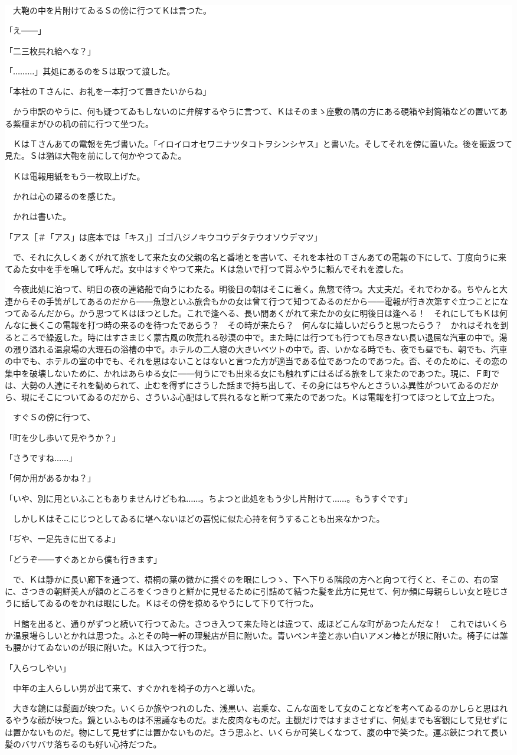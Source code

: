 　大鞄の中を片附けてゐるＳの傍に行つてＫは言つた。

「え――」

「二三枚呉れ給へな？」

「………」其処にあるのをＳは取つて渡した。

「本社のＴさんに、お礼を一本打つて置きたいからね」

　かう申訳のやうに、何も疑つてゐもしないのに弁解するやうに言つて、Ｋはそのまゝ座敷の隅の方にある硯箱や封筒箱などの置いてある紫檀まがひの机の前に行つて坐つた。

　ＫはＴさんあての電報を先づ書いた。「イロイロオセワニナツタコトヲシンシヤス」と書いた。そしてそれを傍に置いた。後を振返つて見た。Ｓは猶ほ大鞄を前にして何かやつてゐた。

　Ｋは電報用紙をもう一枚取上げた。

　かれは心の躍るのを感じた。

　かれは書いた。

「アス［＃「アス」は底本では「キス」］ゴゴ八ジノキウコウデタテウオソウデマツ」

　で、それに久しくあくがれて旅をして来た女の父親の名と番地とを書いて、それを本社のＴさんあての電報の下にして、丁度向うに来てゐた女中を手を鳴して呼んだ。女中はすぐやつて来た。Ｋは急いで打つて貰ふやうに頼んでそれを渡した。

　今夜此処に泊つて、明日の夜の連絡船で向うにわたる。明後日の朝はそこに着く。魚惣で待つ。大丈夫だ。それでわかる。ちやんと大連からその手筈がしてあるのだから――魚惣といふ旅舎もかの女は曾て行つて知つてゐるのだから――電報が行き次第すぐ立つことになつてゐるんだから。かう思つてＫはほつとした。これで逢へる、長い間あくがれて来たかの女に明後日は逢へる！　それにしてもＫは何んなに長くこの電報を打つ時の来るのを待つたであらう？　その時が来たら？　何んなに嬉しいだらうと思つたらう？　かれはそれを到るところで繰返した。時にはすさまじく蒙古風の吹荒れる砂漠の中で。また時には行つても行つても尽きない長い退屈な汽車の中で。湯の漲り溢れる温泉場の大理石の浴槽の中で。ホテルの二人寝の大きいベツトの中で。否、いかなる時でも、夜でも昼でも、朝でも、汽車の中でも、ホテルの室の中でも、それを思はないことはないと言つた方が適当である位であつたのであつた。否、そのために、その恋の集中を破壊しないために、かれはあらゆる女に――何うにでも出来る女にも触れずにはるばる旅をして来たのであつた。現に、Ｆ町では、大勢の人達にそれを勧められて、止むを得ずにさうした話まで持ち出して、その身にはちやんとさういふ異性がついてゐるのだから、現にそこについてゐるのだから、さういふ心配はして呉れるなと断つて来たのであつた。Ｋは電報を打つてほつとして立上つた。

　すぐＳの傍に行つて、

「町を少し歩いて見やうか？」

「さうですね……」

「何か用があるかね？」

「いや、別に用といふこともありませんけどもね……。ちよつと此処をもう少し片附けて……。もうすぐです」

　しかしＫはそこにじつとしてゐるに堪へないほどの喜悦に似た心持を何うすることも出来なかつた。

「ぢや、一足先きに出てるよ」

「どうぞ――すぐあとから僕も行きます」

　で、Ｋは静かに長い廊下を通つて、梧桐の葉の微かに揺ぐのを眼にしつゝ、下へ下りる階段の方へと向つて行くと、そこの、右の室に、さつきの朝鮮美人が額のところをくつきりと鮮かに見せるために引詰めて結つた髪を此方に見せて、何か頻に母親らしい女と睦じさうに話してゐるのをかれは眼にした。Ｋはその傍を掠めるやうにして下りて行つた。

　Ｈ館を出ると、通りがずつと続いて行つてゐた。さつき入つて来た時とは違つて、成ほどこんな町があつたんだな！　これではいくらか温泉場らしいとかれは思つた。ふとその時一軒の理髪店が目に附いた。青いペンキ塗と赤い白いアメン棒とが眼に附いた。椅子には誰も腰かけてゐないのが眼に附いた。Ｋは入つて行つた。

「入らつしやい」

　中年の主人らしい男が出て来て、すぐかれを椅子の方へと導いた。

　大きな鏡には髭面が映つた。いくらか旅やつれのした、浅黒い、岩乗な、こんな面をして女のことなどを考へてゐるのかしらと思はれるやうな顔が映つた。鏡といふものは不思議なものだ。また皮肉なものだ。主観だけではすまさせずに、何処までも客観にして見せずには置かないものだ。物にして見せずには置かないものだ。さう思ふと、いくらか可笑しくなつて、腹の中で笑つた。運ぶ鋏につれて長い髪のバサバサ落ちるのも好い心持だつた。
